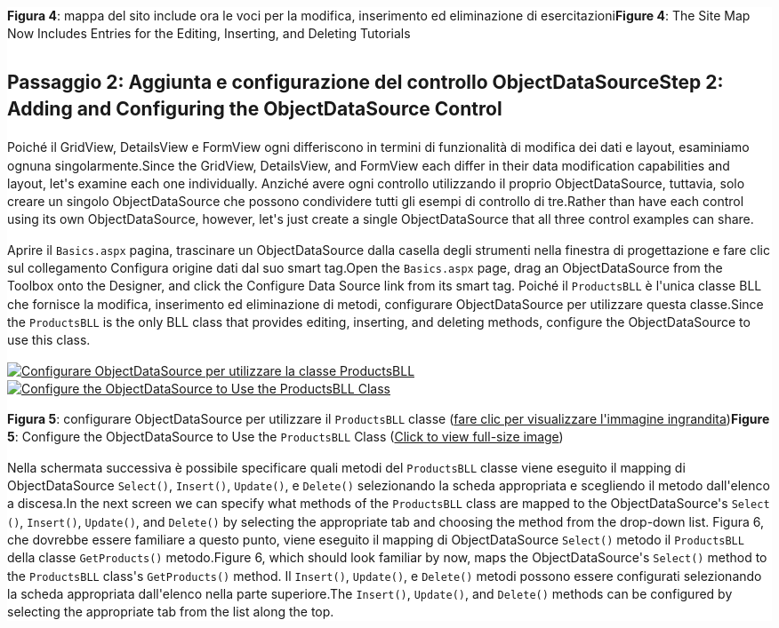 <span data-ttu-id="f3b1b-138">**Figura 4**: mappa del sito include ora le voci per la modifica, inserimento ed eliminazione di esercitazioni</span><span class="sxs-lookup"><span data-stu-id="f3b1b-138">**Figure 4**: The Site Map Now Includes Entries for the Editing, Inserting, and Deleting Tutorials</span></span>


## <a name="step-2-adding-and-configuring-the-objectdatasource-control"></a><span data-ttu-id="f3b1b-139">Passaggio 2: Aggiunta e configurazione del controllo ObjectDataSource</span><span class="sxs-lookup"><span data-stu-id="f3b1b-139">Step 2: Adding and Configuring the ObjectDataSource Control</span></span>

<span data-ttu-id="f3b1b-140">Poiché il GridView, DetailsView e FormView ogni differiscono in termini di funzionalità di modifica dei dati e layout, esaminiamo ognuna singolarmente.</span><span class="sxs-lookup"><span data-stu-id="f3b1b-140">Since the GridView, DetailsView, and FormView each differ in their data modification capabilities and layout, let's examine each one individually.</span></span> <span data-ttu-id="f3b1b-141">Anziché avere ogni controllo utilizzando il proprio ObjectDataSource, tuttavia, solo creare un singolo ObjectDataSource che possono condividere tutti gli esempi di controllo di tre.</span><span class="sxs-lookup"><span data-stu-id="f3b1b-141">Rather than have each control using its own ObjectDataSource, however, let's just create a single ObjectDataSource that all three control examples can share.</span></span>

<span data-ttu-id="f3b1b-142">Aprire il `Basics.aspx` pagina, trascinare un ObjectDataSource dalla casella degli strumenti nella finestra di progettazione e fare clic sul collegamento Configura origine dati dal suo smart tag.</span><span class="sxs-lookup"><span data-stu-id="f3b1b-142">Open the `Basics.aspx` page, drag an ObjectDataSource from the Toolbox onto the Designer, and click the Configure Data Source link from its smart tag.</span></span> <span data-ttu-id="f3b1b-143">Poiché il `ProductsBLL` è l'unica classe BLL che fornisce la modifica, inserimento ed eliminazione di metodi, configurare ObjectDataSource per utilizzare questa classe.</span><span class="sxs-lookup"><span data-stu-id="f3b1b-143">Since the `ProductsBLL` is the only BLL class that provides editing, inserting, and deleting methods, configure the ObjectDataSource to use this class.</span></span>


<span data-ttu-id="f3b1b-144">[![Configurare ObjectDataSource per utilizzare la classe ProductsBLL](an-overview-of-inserting-updating-and-deleting-data-cs/_static/image10.png)](an-overview-of-inserting-updating-and-deleting-data-cs/_static/image9.png)</span><span class="sxs-lookup"><span data-stu-id="f3b1b-144">[![Configure the ObjectDataSource to Use the ProductsBLL Class](an-overview-of-inserting-updating-and-deleting-data-cs/_static/image10.png)](an-overview-of-inserting-updating-and-deleting-data-cs/_static/image9.png)</span></span>

<span data-ttu-id="f3b1b-145">**Figura 5**: configurare ObjectDataSource per utilizzare il `ProductsBLL` classe ([fare clic per visualizzare l'immagine ingrandita](an-overview-of-inserting-updating-and-deleting-data-cs/_static/image11.png))</span><span class="sxs-lookup"><span data-stu-id="f3b1b-145">**Figure 5**: Configure the ObjectDataSource to Use the `ProductsBLL` Class ([Click to view full-size image](an-overview-of-inserting-updating-and-deleting-data-cs/_static/image11.png))</span></span>


<span data-ttu-id="f3b1b-146">Nella schermata successiva è possibile specificare quali metodi del `ProductsBLL` classe viene eseguito il mapping di ObjectDataSource `Select()`, `Insert()`, `Update()`, e `Delete()` selezionando la scheda appropriata e scegliendo il metodo dall'elenco a discesa.</span><span class="sxs-lookup"><span data-stu-id="f3b1b-146">In the next screen we can specify what methods of the `ProductsBLL` class are mapped to the ObjectDataSource's `Select()`, `Insert()`, `Update()`, and `Delete()` by selecting the appropriate tab and choosing the method from the drop-down list.</span></span> <span data-ttu-id="f3b1b-147">Figura 6, che dovrebbe essere familiare a questo punto, viene eseguito il mapping di ObjectDataSource `Select()` metodo il `ProductsBLL` della classe `GetProducts()` metodo.</span><span class="sxs-lookup"><span data-stu-id="f3b1b-147">Figure 6, which should look familiar by now, maps the ObjectDataSource's `Select()` method to the `ProductsBLL` class's `GetProducts()` method.</span></span> <span data-ttu-id="f3b1b-148">Il `Insert()`, `Update()`, e `Delete()` metodi possono essere configurati selezionando la scheda appropriata dall'elenco nella parte superiore.</span><span class="sxs-lookup"><span data-stu-id="f3b1b-148">The `Insert()`, `Update()`, and `Delete()` methods can be configured by selecting the appropriate tab from the list along the top.</span></span>

